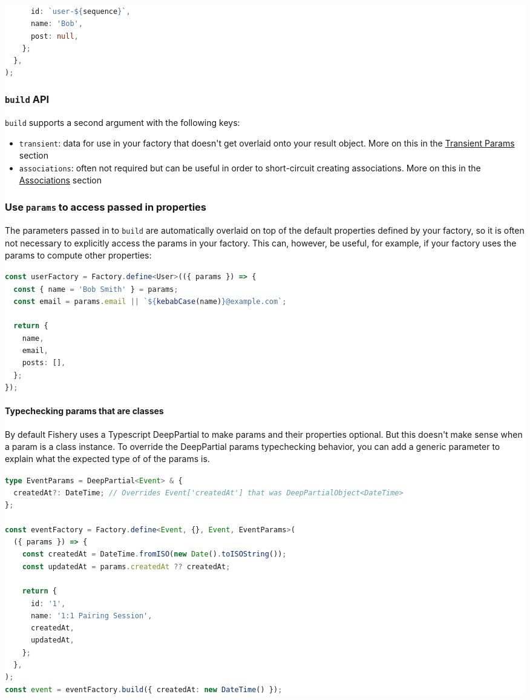 ```typescript
      id: `user-${sequence}`,
      name: 'Bob',
      post: null,
    };
  },
);
```

### `build` API

`build` supports a second argument with the following keys:

- `transient`: data for use in your factory that doesn't get overlaid onto your
  result object. More on this in the [Transient
  Params](#params-that-dont-map-to-the-result-object-transient-params) section
- `associations`: often not required but can be useful in order to short-circuit creating associations. More on this in the [Associations](#Associations)
  section

### Use `params` to access passed in properties

The parameters passed in to `build` are automatically overlaid on top of the
default properties defined by your factory, so it is often not necessary to
explicitly access the params in your factory. This can, however, be useful,
for example, if your factory uses the params to compute other properties:

```typescript
const userFactory = Factory.define<User>(({ params }) => {
  const { name = 'Bob Smith' } = params;
  const email = params.email || `${kebabCase(name)}@example.com`;

  return {
    name,
    email,
    posts: [],
  };
});
```

#### Typechecking params that are classes

By default Fishery uses a Typescript DeepPartial to make params and their properties optional. But this doesn't make sense when a param is a class instance. To override the DeepPartial params typechecking behavior, you can add a generic parameter to explain what the expected type of of the params is.

```typescript
type EventParams = DeepPartial<Event> & {
  createdAt?: DateTime; // Overrides Event['createdAt'] that was DeepPartialObject<DateTime>
};

const eventFactory = Factory.define<Event, {}, Event, EventParams>(
  ({ params }) => {
    const createdAt = DateTime.fromISO(new Date().toISOString());
    const updatedAt = params.createdAt ?? createdAt;

    return {
      id: '1',
      name: '1:1 Pairing Session',
      createdAt,
      updatedAt,
    };
  },
);
const event = eventFactory.build({ createdAt: new DateTime() });
```

[contributing]: CONTRIBUTING.md
[contributors]: https://github.com/thoughtbot/fishery/graphs/contributors
[community]: https://thoughtbot.com/community?utm_source=github
[hire]: https://thoughtbot.com/hire-us?utm_source=github
[factory_bot]: https://github.com/thoughtbot/factory_bot